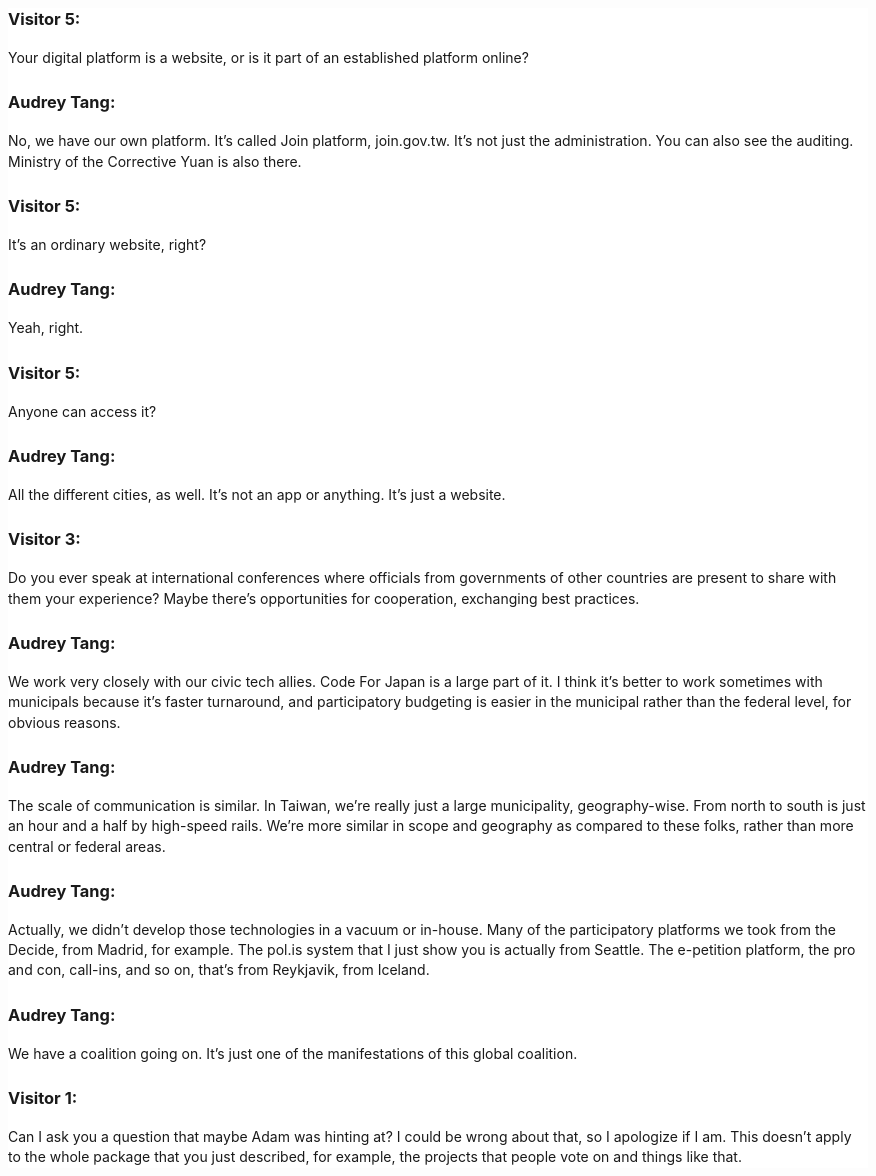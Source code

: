 ### Visitor 5:
Your digital platform is a website, or is it part of an established platform online?

### Audrey Tang:
No, we have our own platform. It’s called Join platform, join.gov.tw. It’s not just the administration. You can also see the auditing. Ministry of the Corrective Yuan is also there.

### Visitor 5:
It’s an ordinary website, right?

### Audrey Tang:
Yeah, right.

### Visitor 5:
Anyone can access it?

### Audrey Tang:
All the different cities, as well. It’s not an app or anything. It’s just a website.

### Visitor 3:
Do you ever speak at international conferences where officials from governments of other countries are present to share with them your experience? Maybe there’s opportunities for cooperation, exchanging best practices.

### Audrey Tang:
We work very closely with our civic tech allies. Code For Japan is a large part of it. I think it’s better to work sometimes with municipals because it’s faster turnaround, and participatory budgeting is easier in the municipal rather than the federal level, for obvious reasons.

### Audrey Tang:
The scale of communication is similar. In Taiwan, we’re really just a large municipality, geography-wise. From north to south is just an hour and a half by high-speed rails. We’re more similar in scope and geography as compared to these folks, rather than more central or federal areas.

### Audrey Tang:
Actually, we didn’t develop those technologies in a vacuum or in-house. Many of the participatory platforms we took from the Decide, from Madrid, for example. The pol.is system that I just show you is actually from Seattle. The e-petition platform, the pro and con, call-ins, and so on, that’s from Reykjavik, from Iceland.

### Audrey Tang:
We have a coalition going on. It’s just one of the manifestations of this global coalition.

### Visitor 1:
Can I ask you a question that maybe Adam was hinting at? I could be wrong about that, so I apologize if I am. This doesn’t apply to the whole package that you just described, for example, the projects that people vote on and things like that.
